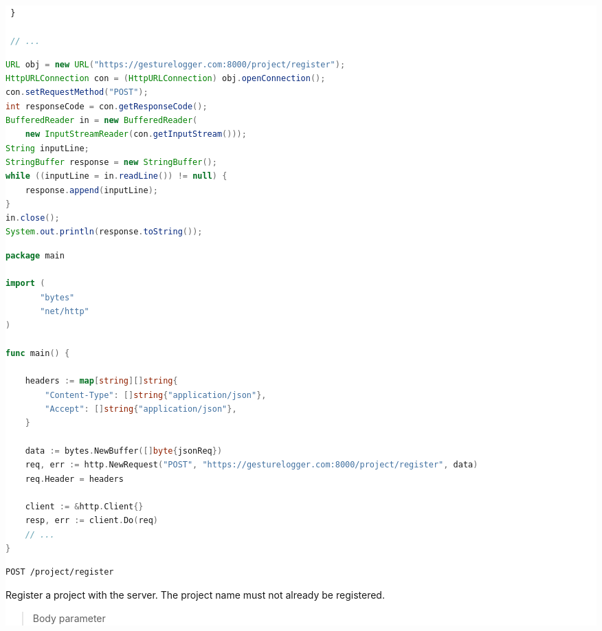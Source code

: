 ```php
 }

 // ...

```

```java
URL obj = new URL("https://gesturelogger.com:8000/project/register");
HttpURLConnection con = (HttpURLConnection) obj.openConnection();
con.setRequestMethod("POST");
int responseCode = con.getResponseCode();
BufferedReader in = new BufferedReader(
    new InputStreamReader(con.getInputStream()));
String inputLine;
StringBuffer response = new StringBuffer();
while ((inputLine = in.readLine()) != null) {
    response.append(inputLine);
}
in.close();
System.out.println(response.toString());

```

```go
package main

import (
       "bytes"
       "net/http"
)

func main() {

    headers := map[string][]string{
        "Content-Type": []string{"application/json"},
        "Accept": []string{"application/json"},
    }

    data := bytes.NewBuffer([]byte{jsonReq})
    req, err := http.NewRequest("POST", "https://gesturelogger.com:8000/project/register", data)
    req.Header = headers

    client := &http.Client{}
    resp, err := client.Do(req)
    // ...
}

```

`POST /project/register`

Register a project with the server. The project name must not already be registered.

> Body parameter
